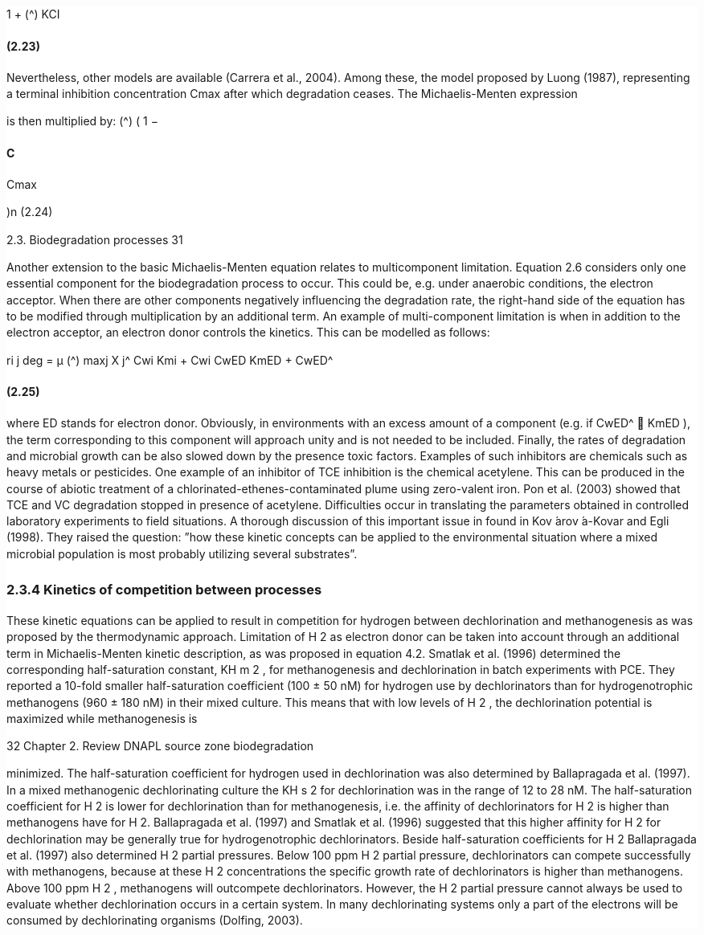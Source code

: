 1 + (^) KCI 

#### (2.23) 

Nevertheless, other models are available (Carrera et al., 2004). Among these, the model proposed by Luong (1987), representing a terminal inhibition concentration Cmax after which degradation ceases. The Michaelis-Menten expression 

is then multiplied by: (^) ( 1 − 

#### C 

 Cmax 

 )n (2.24) 


2.3. Biodegradation processes 31 

Another extension to the basic Michaelis-Menten equation relates to multicomponent limitation. Equation 2.6 considers only one essential component for the biodegradation process to occur. This could be, e.g. under anaerobic conditions, the electron acceptor. When there are other components negatively influencing the degradation rate, the right-hand side of the equation has to be modified through multiplication by an additional term. An example of multi-component limitation is when in addition to the electron acceptor, an electron donor controls the kinetics. This can be modelled as follows: 

ri j deg = μ (^) maxj X j^ Cwi Kmi + Cwi CwED KmED + CwED^ 

#### (2.25) 

where ED stands for electron donor. Obviously, in environments with an excess amount of a component (e.g. if CwED^  KmED ), the term corresponding to this component will approach unity and is not needed to be included. Finally, the rates of degradation and microbial growth can be also slowed down by the presence toxic factors. Examples of such inhibitors are chemicals such as heavy metals or pesticides. One example of an inhibitor of TCE inhibition is the chemical acetylene. This can be produced in the course of abiotic treatment of a chlorinated-ethenes-contaminated plume using zero-valent iron. Pon et al. (2003) showed that TCE and VC degradation stopped in presence of acetylene. Difficulties occur in translating the parameters obtained in controlled laboratory experiments to field situations. A thorough discussion of this important issue in found in Kov ́arov ́a-Kovar and Egli (1998). They raised the question: ”how these kinetic concepts can be applied to the environmental situation where a mixed microbial population is most probably utilizing several substrates”. 

### 2.3.4 Kinetics of competition between processes 

These kinetic equations can be applied to result in competition for hydrogen between dechlorination and methanogenesis as was proposed by the thermodynamic approach. Limitation of H 2 as electron donor can be taken into account through an additional term in Michaelis-Menten kinetic description, as was proposed in equation 4.2. Smatlak et al. (1996) determined the corresponding half-saturation constant, KH m 2 , for methanogenesis and dechlorination in batch experiments with PCE. They reported a 10-fold smaller half-saturation coefficient (100 ± 50 nM) for hydrogen use by dechlorinators than for hydrogenotrophic methanogens (960 ± 180 nM) in their mixed culture. This means that with low levels of H 2 , the dechlorination potential is maximized while methanogenesis is 


32 Chapter 2. Review DNAPL source zone biodegradation 

minimized. The half-saturation coefficient for hydrogen used in dechlorination was also determined by Ballapragada et al. (1997). In a mixed methanogenic dechlorinating culture the KH s 2 for dechlorination was in the range of 12 to 28 nM. The half-saturation coefficient for H 2 is lower for dechlorination than for methanogenesis, i.e. the affinity of dechlorinators for H 2 is higher than methanogens have for H 2. Ballapragada et al. (1997) and Smatlak et al. (1996) suggested that this higher affinity for H 2 for dechlorination may be generally true for hydrogenotrophic dechlorinators. Beside half-saturation coefficients for H 2 Ballapragada et al. (1997) also determined H 2 partial pressures. Below 100 ppm H 2 partial pressure, dechlorinators can compete successfully with methanogens, because at these H 2 concentrations the specific growth rate of dechlorinators is higher than methanogens. Above 100 ppm H 2 , methanogens will outcompete dechlorinators. However, the H 2 partial pressure cannot always be used to evaluate whether dechlorination occurs in a certain system. In many dechlorinating systems only a part of the electrons will be consumed by dechlorinating organisms (Dolfing, 2003). 
